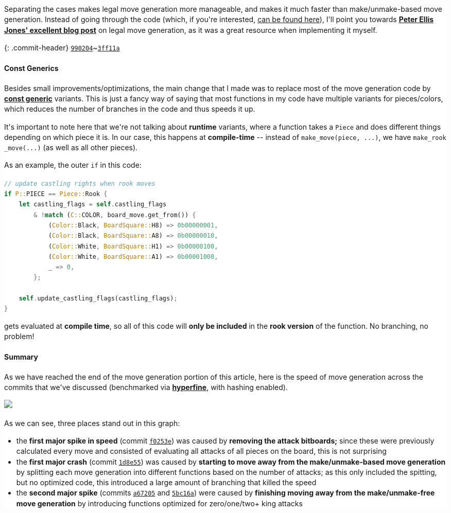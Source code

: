 Separating the cases makes legal move generation more manageable, and makes it much faster than make/unmake-based move generation.
Instead of going through the code (which, if you're interested, [can be found here](https://github.com/xiaoxiae/Prokopakop/blob/master/src/game/board.rs)), I'll point you towards **[Peter Ellis Jones' excellent blog post](https://peterellisjones.com/posts/generating-legal-chess-moves-efficiently/)** on legal move generation, as it was a great resource when implementing it myself.

{: .commit-header}
[`990204`](https://github.com/xiaoxiae/Prokopakop/commit/99020474e514d47bc72b25f46bc77fbd804b5dd7)~[`3ff11a`](https://github.com/xiaoxiae/Prokopakop/commit/3ff11a44e6945f5de5cdded988b73f611b9e5f62)

#### Const Generics

Besides small improvements/optimizations, the main change that I made was to replace most of the move generation code by [**const generic**](https://www.chessprogramming.org/Generic_Programming) variants.
This is just a fancy way of saying that most functions in my code have multiple variants for pieces/colors, which reduces the number of branches in the code and thus speeds it up.

It's important to note here that we're not talking about **runtime** variants, where a function takes a `Piece` and does different things depending on which piece it is.
In our case, this happens at **compile-time** -- instead of `make_move(piece, ...)`, we have `make_rook_move(...)` (as well as all other pieces).

As an example, the outer `if` in this code:
```rust
// update castling rights when rook moves
if P::PIECE == Piece::Rook {
    let castling_flags = self.castling_flags
        & !match (C::COLOR, board_move.get_from()) {
            (Color::Black, BoardSquare::H8) => 0b00000001,
            (Color::Black, BoardSquare::A8) => 0b00000010,
            (Color::White, BoardSquare::H1) => 0b00000100,
            (Color::White, BoardSquare::A1) => 0b00001000,
            _ => 0,
        };

    self.update_castling_flags(castling_flags);
}
```

gets evaluated at **compile time**, so all of this code will **only be included** in the **rook version** of the function.
No branching, no problem!

#### Summary

As we have reached the end of the move generation portion of this article, here is the speed of move generation across the commits that we've discussed (benchmarked via **[hyperfine](https://github.com/sharkdp/hyperfine)**, with hashing enabled).

![](/assets/chess-engine-from-scratch-by-commits/benchmark.webp)

As we can see, three places stand out in this graph:
- the **first major spike in speed** (commit [`f0253e`](https://github.com/xiaoxiae/Prokopakop/commit/f0253eebc1ee2ec9fdd17dde95d1b9b039ae073f)) was caused by **removing the attack bitboards;** since these were previously calculated every move and consisted of evaluating all attacks of all pieces on the board, this is not surprising
- the **first major crash** (commit [`1d8e55`](https://github.com/xiaoxiae/Prokopakop/commit/1d8e55)) was caused by **starting to move away from the make/unmake-based move generation** by splitting each move generation into different functions based on the number of attacks; as this only included the spitting, but no optimized code, this introduced a large amount of branching that killed the speed
- the **second major spike** (commits [`a67205`](https://github.com/xiaoxiae/Prokopakop/commit/a67205) and [`5bc16a`](https://github.com/xiaoxiae/Prokopakop/commit/5bc16a)) were caused by **finishing moving away from the make/unmake-free move generation** by introducing functions optimized for zero/one/two+ king attacks